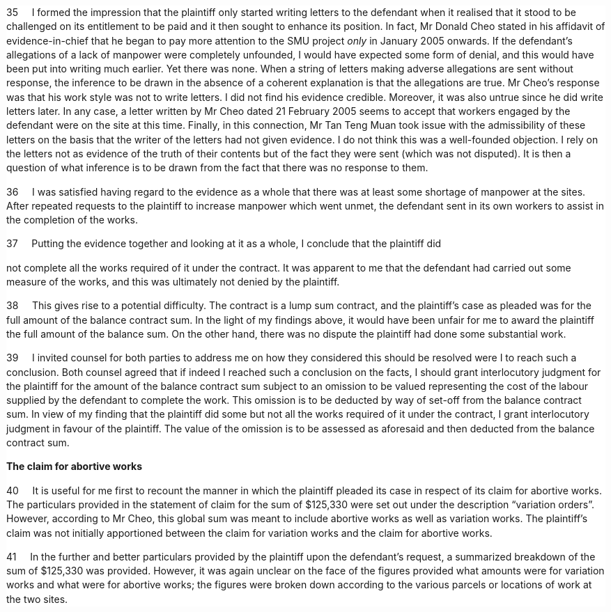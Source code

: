 35     I formed the impression that the plaintiff only started writing letters to the defendant when it realised that it stood to be challenged on its entitlement to be paid and it then sought to enhance its position. In fact, Mr Donald Cheo stated in his affidavit of evidence-in-chief that he began to pay more attention to the SMU project _only_ in January 2005 onwards. If the defendant’s allegations of a lack of manpower were completely unfounded, I would have expected some form of denial, and this would have been put into writing much earlier. Yet there was none. When a string of letters making adverse allegations are sent without response, the inference to be drawn in the absence of a coherent explanation is that the allegations are true. Mr Cheo’s response was that his work style was not to write letters. I did not find his evidence credible. Moreover, it was also untrue since he did write letters later. In any case, a letter written by Mr Cheo dated 21 February 2005 seems to accept that workers engaged by the defendant were on the site at this time. Finally, in this connection, Mr Tan Teng Muan took issue with the admissibility of these letters on the basis that the writer of the letters had not given evidence. I do not think this was a well-founded objection. I rely on the letters not as evidence of the truth of their contents but of the fact they were sent (which was not disputed). It is then a question of what inference is to be drawn from the fact that there was no response to them. 

36     I was satisfied having regard to the evidence as a whole that there was at least some shortage of manpower at the sites. After repeated requests to the plaintiff to increase manpower which went unmet, the defendant sent in its own workers to assist in the completion of the works. 

37     Putting the evidence together and looking at it as a whole, I conclude that the plaintiff did 


not complete all the works required of it under the contract. It was apparent to me that the defendant had carried out some measure of the works, and this was ultimately not denied by the plaintiff. 

38     This gives rise to a potential difficulty. The contract is a lump sum contract, and the plaintiff’s case as pleaded was for the full amount of the balance contract sum. In the light of my findings above, it would have been unfair for me to award the plaintiff the full amount of the balance sum. On the other hand, there was no dispute the plaintiff had done some substantial work. 

39     I invited counsel for both parties to address me on how they considered this should be resolved were I to reach such a conclusion. Both counsel agreed that if indeed I reached such a conclusion on the facts, I should grant interlocutory judgment for the plaintiff for the amount of the balance contract sum subject to an omission to be valued representing the cost of the labour supplied by the defendant to complete the work. This omission is to be deducted by way of set-off from the balance contract sum. In view of my finding that the plaintiff did some but not all the works required of it under the contract, I grant interlocutory judgment in favour of the plaintiff. The value of the omission is to be assessed as aforesaid and then deducted from the balance contract sum. 

**The claim for abortive works** 

40     It is useful for me first to recount the manner in which the plaintiff pleaded its case in respect of its claim for abortive works. The particulars provided in the statement of claim for the sum of $125,330 were set out under the description “variation orders”. However, according to Mr Cheo, this global sum was meant to include abortive works as well as variation works. The plaintiff’s claim was not initially apportioned between the claim for variation works and the claim for abortive works. 

41     In the further and better particulars provided by the plaintiff upon the defendant’s request, a summarized breakdown of the sum of $125,330 was provided. However, it was again unclear on the face of the figures provided what amounts were for variation works and what were for abortive works; the figures were broken down according to the various parcels or locations of work at the two sites. 
